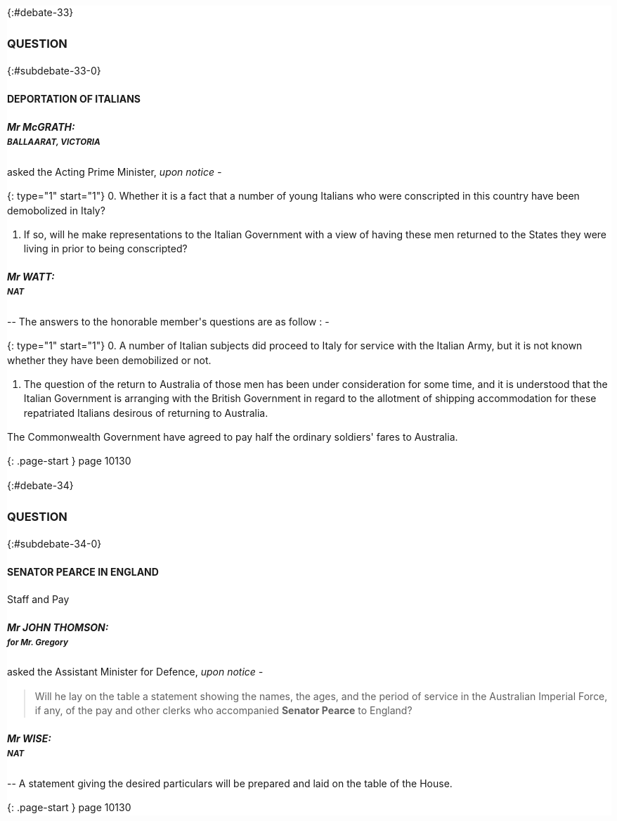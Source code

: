 {:#debate-33}
### QUESTION

{:#subdebate-33-0}
#### DEPORTATION OF ITALIANS

##### Mr McGRATH:<br><small class="text-muted">BALLAARAT, VICTORIA</small>

asked the Acting Prime Minister,  *upon notice -* 

{: type="1" start="1"}
0. Whether it is a fact that a number of young Italians who were conscripted in this country have been demobolized in Italy? 
1. If so, will he make representations to the Italian Government with a view of having these men returned to the States they were living in prior to being conscripted? 

##### Mr WATT:<br><small class="text-muted">NAT</small>

-- The answers to the honorable member's questions are as follow :  - 

{: type="1" start="1"}
0. A number of Italian subjects did proceed to Italy for service with the Italian Army, but it is not known whether they have been demobilized or not. 
1. The question of the return to Australia of those men has been under consideration for some time, and it is understood that the Italian Government is arranging with the British Government in regard to the allotment of shipping accommodation for these repatriated Italians desirous of returning to Australia. 

The Commonwealth Government have agreed to pay half the ordinary soldiers' fares to Australia. 

{: .page-start }
page 10130

{:#debate-34}
### QUESTION

{:#subdebate-34-0}
#### SENATOR PEARCE IN ENGLAND

Staff and Pay

##### Mr JOHN THOMSON:<br><small class="text-muted">for Mr. Gregory</small>

asked the Assistant Minister for Defence,  *upon notice -* 

  >Will he lay on the table a statement showing the names, the ages, and the period of service in the Australian Imperial Force, if any, of the pay and other clerks who accompanied  **Senator Pearce**  to England? 

##### Mr WISE:<br><small class="text-muted">NAT</small>

-- A statement giving the desired particulars will be prepared and laid on the table of the House. 

{: .page-start }
page 10130
